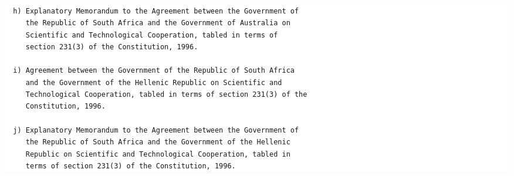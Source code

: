      h) Explanatory Memorandum to the Agreement between the Government of
         the Republic of South Africa and the Government of Australia on
         Scientific and Technological Cooperation, tabled in terms of
         section 231(3) of the Constitution, 1996.

      i) Agreement between the Government of the Republic of South Africa
         and the Government of the Hellenic Republic on Scientific and
         Technological Cooperation, tabled in terms of section 231(3) of the
         Constitution, 1996.

      j) Explanatory Memorandum to the Agreement between the Government of
         the Republic of South Africa and the Government of the Hellenic
         Republic on Scientific and Technological Cooperation, tabled in
         terms of section 231(3) of the Constitution, 1996.


